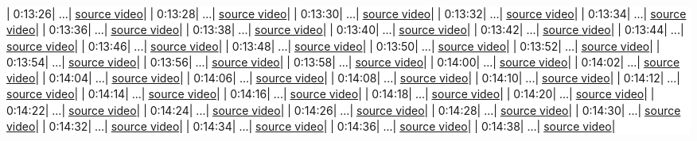 | 0:13:26| ...| [source video](https://archive.org/details/cocom080319special?start=806)|
| 0:13:28| ...| [source video](https://archive.org/details/cocom080319special?start=808)|
| 0:13:30| ...| [source video](https://archive.org/details/cocom080319special?start=810)|
| 0:13:32| ...| [source video](https://archive.org/details/cocom080319special?start=812)|
| 0:13:34| ...| [source video](https://archive.org/details/cocom080319special?start=814)|
| 0:13:36| ...| [source video](https://archive.org/details/cocom080319special?start=816)|
| 0:13:38| ...| [source video](https://archive.org/details/cocom080319special?start=818)|
| 0:13:40| ...| [source video](https://archive.org/details/cocom080319special?start=820)|
| 0:13:42| ...| [source video](https://archive.org/details/cocom080319special?start=822)|
| 0:13:44| ...| [source video](https://archive.org/details/cocom080319special?start=824)|
| 0:13:46| ...| [source video](https://archive.org/details/cocom080319special?start=826)|
| 0:13:48| ...| [source video](https://archive.org/details/cocom080319special?start=828)|
| 0:13:50| ...| [source video](https://archive.org/details/cocom080319special?start=830)|
| 0:13:52| ...| [source video](https://archive.org/details/cocom080319special?start=832)|
| 0:13:54| ...| [source video](https://archive.org/details/cocom080319special?start=834)|
| 0:13:56| ...| [source video](https://archive.org/details/cocom080319special?start=836)|
| 0:13:58| ...| [source video](https://archive.org/details/cocom080319special?start=838)|
| 0:14:00| ...| [source video](https://archive.org/details/cocom080319special?start=840)|
| 0:14:02| ...| [source video](https://archive.org/details/cocom080319special?start=842)|
| 0:14:04| ...| [source video](https://archive.org/details/cocom080319special?start=844)|
| 0:14:06| ...| [source video](https://archive.org/details/cocom080319special?start=846)|
| 0:14:08| ...| [source video](https://archive.org/details/cocom080319special?start=848)|
| 0:14:10| ...| [source video](https://archive.org/details/cocom080319special?start=850)|
| 0:14:12| ...| [source video](https://archive.org/details/cocom080319special?start=852)|
| 0:14:14| ...| [source video](https://archive.org/details/cocom080319special?start=854)|
| 0:14:16| ...| [source video](https://archive.org/details/cocom080319special?start=856)|
| 0:14:18| ...| [source video](https://archive.org/details/cocom080319special?start=858)|
| 0:14:20| ...| [source video](https://archive.org/details/cocom080319special?start=860)|
| 0:14:22| ...| [source video](https://archive.org/details/cocom080319special?start=862)|
| 0:14:24| ...| [source video](https://archive.org/details/cocom080319special?start=864)|
| 0:14:26| ...| [source video](https://archive.org/details/cocom080319special?start=866)|
| 0:14:28| ...| [source video](https://archive.org/details/cocom080319special?start=868)|
| 0:14:30| ...| [source video](https://archive.org/details/cocom080319special?start=870)|
| 0:14:32| ...| [source video](https://archive.org/details/cocom080319special?start=872)|
| 0:14:34| ...| [source video](https://archive.org/details/cocom080319special?start=874)|
| 0:14:36| ...| [source video](https://archive.org/details/cocom080319special?start=876)|
| 0:14:38| ...| [source video](https://archive.org/details/cocom080319special?start=878)|